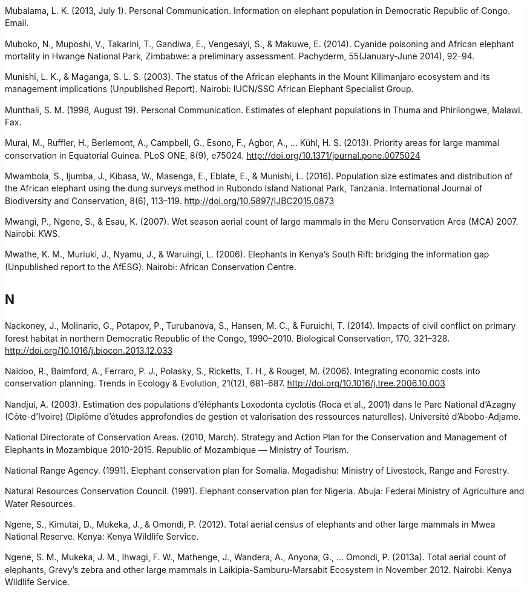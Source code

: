 Mubalama, L. K. (2013, July 1). Personal Communication. Information on elephant population in Democratic Republic of Congo. Email.

Muboko, N., Muposhi, V., Takarini, T., Gandiwa, E., Vengesayi, S., & Makuwe, E. (2014). Cyanide poisoning and African elephant mortality in Hwange National Park, Zimbabwe: a preliminary assessment. Pachyderm, 55(January-June 2014), 92–94.

Munishi, L. K., & Maganga, S. L. S. (2003). The status of the African elephants in the Mount Kilimanjaro ecosystem and its management implications (Unpublished Report). Nairobi: IUCN/SSC African Elephant Specialist Group.

Munthali, S. M. (1998, August 19). Personal Communication. Estimates of elephant populations in Thuma and Phirilongwe, Malawi. Fax.

Murai, M., Ruffler, H., Berlemont, A., Campbell, G., Esono, F., Agbor, A., … Kühl, H. S. (2013). Priority areas for large mammal conservation in Equatorial Guinea. PLoS ONE, 8(9), e75024. http://doi.org/10.1371/journal.pone.0075024

Mwambola, S., Ijumba, J., Kibasa, W., Masenga, E., Eblate, E., & Munishi, L. (2016). Population size estimates and distribution of the African elephant using the dung surveys method in Rubondo Island National Park, Tanzania. International Journal of Biodiversity and Conservation, 8(6), 113–119. http://doi.org/10.5897/IJBC2015.0873

Mwangi, P., Ngene, S., & Esau, K. (2007). Wet season aerial count of large mammals in the Meru Conservation Area (MCA) 2007. Nairobi: KWS.

Mwathe, K. M., Muriuki, J., Nyamu, J., & Waruingi, L. (2006). Elephants in Kenya’s South Rift: bridging the information gap (Unpublished report to the AfESG). Nairobi: African Conservation Centre.

## N

Nackoney, J., Molinario, G., Potapov, P., Turubanova, S., Hansen, M. C., & Furuichi, T. (2014). Impacts of civil conflict on primary forest habitat in northern Democratic Republic of the Congo, 1990–2010. Biological Conservation, 170, 321–328. http://doi.org/10.1016/j.biocon.2013.12.033

Naidoo, R., Balmford, A., Ferraro, P. J., Polasky, S., Ricketts, T. H., & Rouget, M. (2006). Integrating economic costs into conservation planning. Trends in Ecology & Evolution, 21(12), 681–687. http://doi.org/10.1016/j.tree.2006.10.003

Nandjui, A. (2003). Estimation des populations d’éléphants Loxodonta cyclotis (Roca et al., 2001) dans le Parc National d’Azagny (Côte-d’Ivoire) (Diplôme d’études approfondies de gestion et valorisation des ressources naturelles). Université d’Abobo-Adjame.

National Directorate of Conservation Areas. (2010, March). Strategy and Action Plan for the Conservation and Management of Elephants in Mozambique 2010-2015. Republic of Mozambique — Ministry of Tourism.

National Range Agency. (1991). Elephant conservation plan for Somalia. Mogadishu: Ministry of Livestock, Range and Forestry.

Natural Resources Conservation Council. (1991). Elephant conservation plan for Nigeria. Abuja: Federal Ministry of Agriculture and Water Resources.

Ngene, S., Kimutai, D., Mukeka, J., & Omondi, P. (2012). Total aerial census of elephants and other large mammals in Mwea National Reserve. Kenya: Kenya Wildlife Service.

Ngene, S. M., Mukeka, J. M., Ihwagi, F. W., Mathenge, J., Wandera, A., Anyona, G., … Omondi, P. (2013a). Total aerial count of elephants, Grevy’s zebra and other large mammals in Laikipia-Samburu-Marsabit Ecosystem in November 2012. Nairobi: Kenya Wildlife Service.
